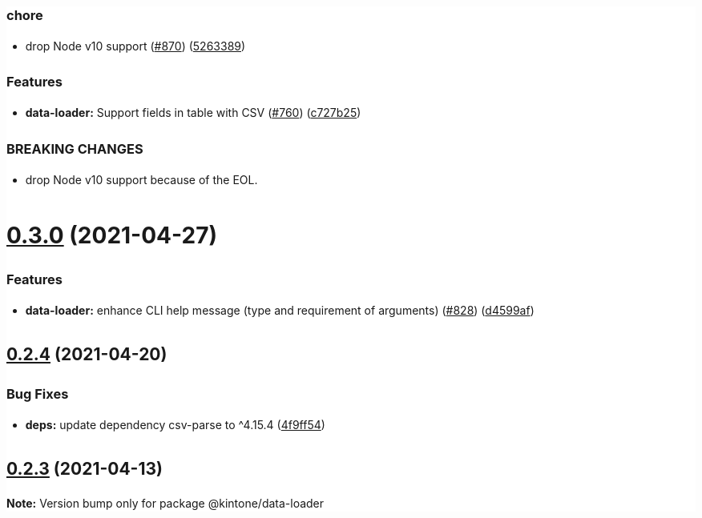 
### chore

* drop Node v10 support ([#870](https://github.com/kintone/js-sdk/issues/870)) ([5263389](https://github.com/kintone/js-sdk/commit/526338928e5a89a1f24c7458fc0c7c2452e36cc1))


### Features

* **data-loader:** Support fields in table with CSV ([#760](https://github.com/kintone/js-sdk/issues/760)) ([c727b25](https://github.com/kintone/js-sdk/commit/c727b25e69607eae83e893a4289f57e36cfabc97))


### BREAKING CHANGES

* drop Node v10 support because of the EOL.





# [0.3.0](https://github.com/kintone/js-sdk/compare/@kintone/data-loader@0.2.4...@kintone/data-loader@0.3.0) (2021-04-27)


### Features

* **data-loader:** enhance CLI help message (type and requirement of arguments) ([#828](https://github.com/kintone/js-sdk/issues/828)) ([d4599af](https://github.com/kintone/js-sdk/commit/d4599af06f86aec884c87625ed6a868cbf6f0924))





## [0.2.4](https://github.com/kintone/js-sdk/compare/@kintone/data-loader@0.2.3...@kintone/data-loader@0.2.4) (2021-04-20)


### Bug Fixes

* **deps:** update dependency csv-parse to ^4.15.4 ([4f9ff54](https://github.com/kintone/js-sdk/commit/4f9ff541474a5c0ed74d7b1e949c42332ef45bd4))





## [0.2.3](https://github.com/kintone/js-sdk/compare/@kintone/data-loader@0.2.2...@kintone/data-loader@0.2.3) (2021-04-13)

**Note:** Version bump only for package @kintone/data-loader

